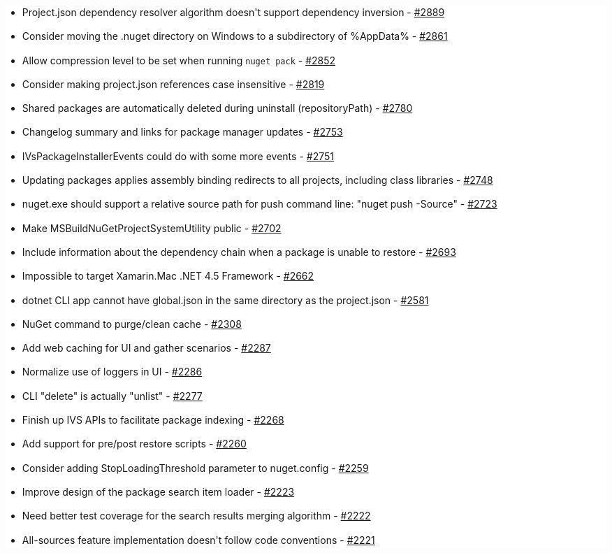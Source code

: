 * Project.json dependency resolver algorithm doesn't support dependency inversion - [#2889](https://github.com/NuGet/Home/issues/2889)

* Consider moving the .nuget directory on Windows to a subdirectory of %AppData% - [#2861](https://github.com/NuGet/Home/issues/2861)

* Allow compression level to be set when running `nuget pack` - [#2852](https://github.com/NuGet/Home/issues/2852)

* Consider making project.json references case insensitive - [#2819](https://github.com/NuGet/Home/issues/2819)

* Shared packages are automatically deleted during uninstall (repositoryPath) - [#2780](https://github.com/NuGet/Home/issues/2780)

* Changelog summary and links for package manager updates - [#2753](https://github.com/NuGet/Home/issues/2753)

* IVsPackageInstallerEvents could do with some more events - [#2751](https://github.com/NuGet/Home/issues/2751)

* Updating packages applies assembly binding redirects to all projects, including class libraries - [#2748](https://github.com/NuGet/Home/issues/2748)

* nuget.exe should support a relative source path for push command line: "nuget push -Source" - [#2723](https://github.com/NuGet/Home/issues/2723)

* Make MSBuildNuGetProjectSystemUtility public - [#2702](https://github.com/NuGet/Home/issues/2702)

* Include information about the dependency chain when a package is unable to restore - [#2693](https://github.com/NuGet/Home/issues/2693)

* Impossible to target Xamarin.Mac .NET 4.5 Framework - [#2662](https://github.com/NuGet/Home/issues/2662)

* dotnet CLI app cannot have global.json in the same directory as the project.json - [#2581](https://github.com/NuGet/Home/issues/2581)

* NuGet command to purge/clean cache - [#2308](https://github.com/NuGet/Home/issues/2308)

* Add web caching for UI and gather scenarios - [#2287](https://github.com/NuGet/Home/issues/2287)

* Normalize use of loggers in UI - [#2286](https://github.com/NuGet/Home/issues/2286)

* CLI "delete" is actually "unlist" - [#2277](https://github.com/NuGet/Home/issues/2277)

* Finish up IVS APIs to facilitate package indexing - [#2268](https://github.com/NuGet/Home/issues/2268)

* Add support for pre/post restore scripts  - [#2260](https://github.com/NuGet/Home/issues/2260)

* Consider adding StopLoadingThreshold parameter to nuget.config - [#2259](https://github.com/NuGet/Home/issues/2259)

* Improve design of the package search item loader - [#2223](https://github.com/NuGet/Home/issues/2223)

* Need better test coverage for the search results merging algorithm - [#2222](https://github.com/NuGet/Home/issues/2222)

* All-sources feature implementation doesn't follow code conventions - [#2221](https://github.com/NuGet/Home/issues/2221)
